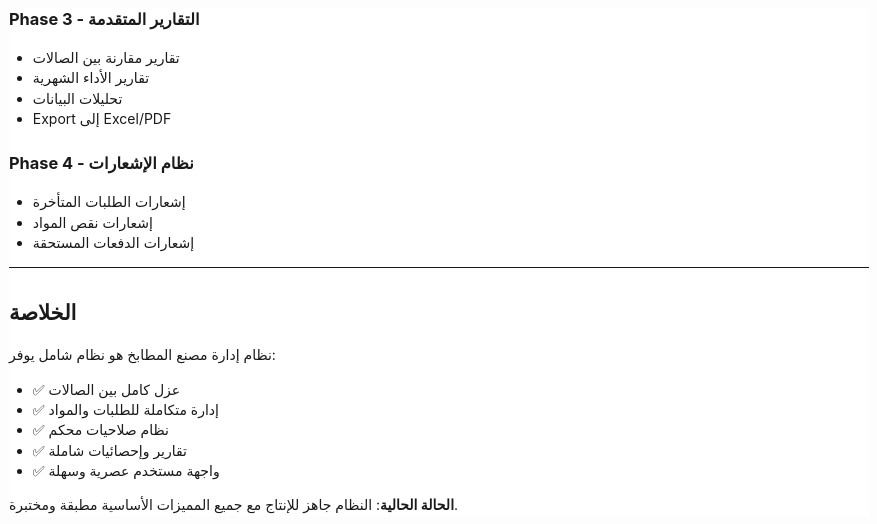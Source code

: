 ### Phase 3 - التقارير المتقدمة
- تقارير مقارنة بين الصالات
- تقارير الأداء الشهرية
- تحليلات البيانات
- Export إلى Excel/PDF

### Phase 4 - نظام الإشعارات
- إشعارات الطلبات المتأخرة
- إشعارات نقص المواد
- إشعارات الدفعات المستحقة

---

## الخلاصة

نظام إدارة مصنع المطابخ هو نظام شامل يوفر:
- ✅ عزل كامل بين الصالات
- ✅ إدارة متكاملة للطلبات والمواد
- ✅ نظام صلاحيات محكم
- ✅ تقارير وإحصائيات شاملة
- ✅ واجهة مستخدم عصرية وسهلة

**الحالة الحالية**: النظام جاهز للإنتاج مع جميع المميزات الأساسية مطبقة ومختبرة.


